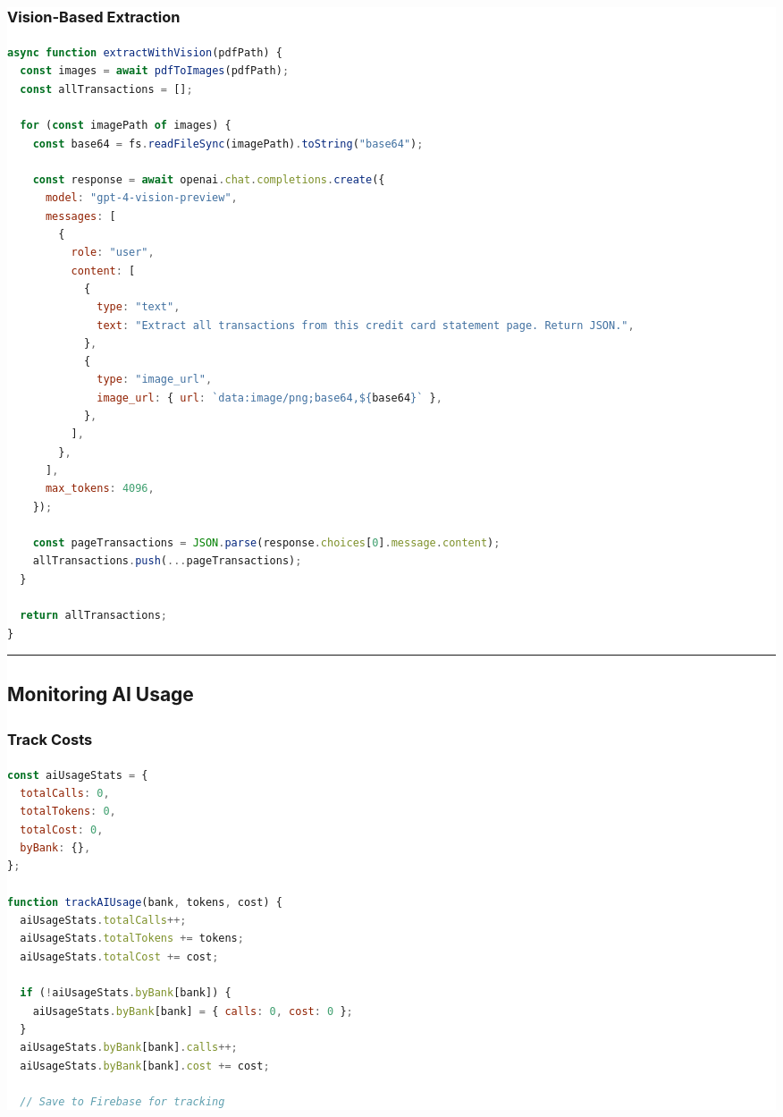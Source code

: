 ### Vision-Based Extraction

```javascript
async function extractWithVision(pdfPath) {
  const images = await pdfToImages(pdfPath);
  const allTransactions = [];

  for (const imagePath of images) {
    const base64 = fs.readFileSync(imagePath).toString("base64");

    const response = await openai.chat.completions.create({
      model: "gpt-4-vision-preview",
      messages: [
        {
          role: "user",
          content: [
            {
              type: "text",
              text: "Extract all transactions from this credit card statement page. Return JSON.",
            },
            {
              type: "image_url",
              image_url: { url: `data:image/png;base64,${base64}` },
            },
          ],
        },
      ],
      max_tokens: 4096,
    });

    const pageTransactions = JSON.parse(response.choices[0].message.content);
    allTransactions.push(...pageTransactions);
  }

  return allTransactions;
}
```

---

## Monitoring AI Usage

### Track Costs

```javascript
const aiUsageStats = {
  totalCalls: 0,
  totalTokens: 0,
  totalCost: 0,
  byBank: {},
};

function trackAIUsage(bank, tokens, cost) {
  aiUsageStats.totalCalls++;
  aiUsageStats.totalTokens += tokens;
  aiUsageStats.totalCost += cost;

  if (!aiUsageStats.byBank[bank]) {
    aiUsageStats.byBank[bank] = { calls: 0, cost: 0 };
  }
  aiUsageStats.byBank[bank].calls++;
  aiUsageStats.byBank[bank].cost += cost;

  // Save to Firebase for tracking
```